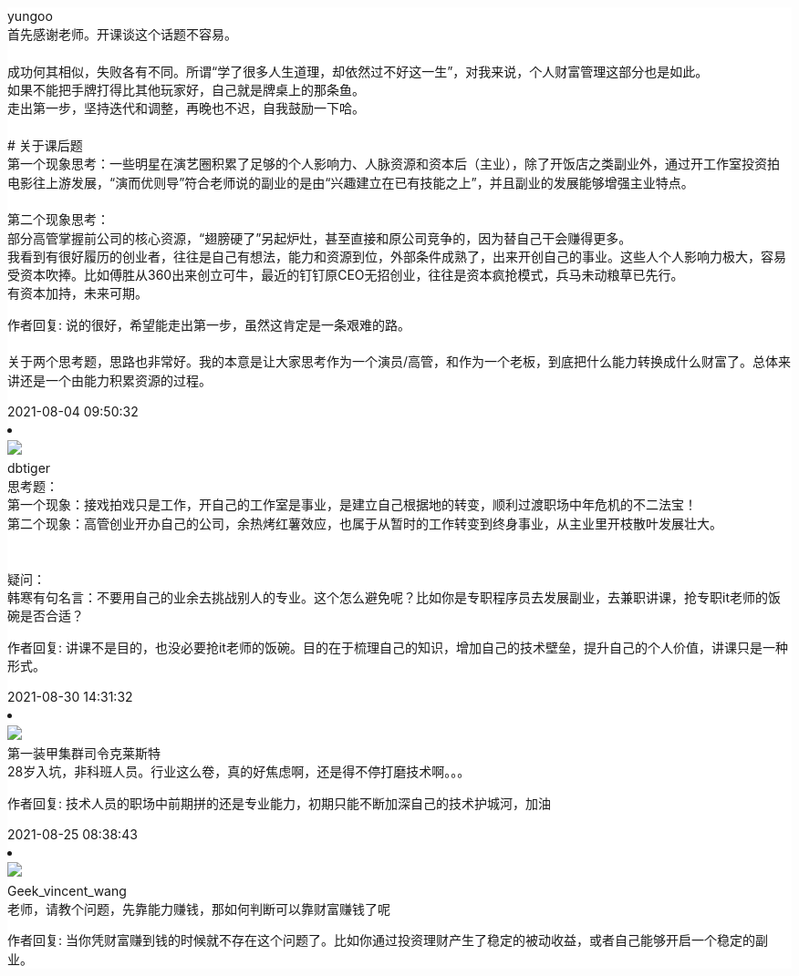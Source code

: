   <div class="_2zFoi7sd_0"><span>yungoo</span>
  </div>
  <div class="_2_QraFYR_0">首先感谢老师。开课谈这个话题不容易。<br><br>成功何其相似，失败各有不同。所谓“学了很多人生道理，却依然过不好这一生”，对我来说，个人财富管理这部分也是如此。<br>如果不能把手牌打得比其他玩家好，自己就是牌桌上的那条鱼。<br>走出第一步，坚持迭代和调整，再晚也不迟，自我鼓励一下哈。<br><br># 关于课后题<br>第一个现象思考：一些明星在演艺圈积累了足够的个人影响力、人脉资源和资本后（主业），除了开饭店之类副业外，通过开工作室投资拍电影往上游发展，“演而优则导”符合老师说的副业的是由“兴趣建立在已有技能之上”，并且副业的发展能够增强主业特点。<br><br>第二个现象思考：<br>部分高管掌握前公司的核心资源，“翅膀硬了”另起炉灶，甚至直接和原公司竞争的，因为替自己干会赚得更多。<br>我看到有很好履历的创业者，往往是自己有想法，能力和资源到位，外部条件成熟了，出来开创自己的事业。这些人个人影响力极大，容易受资本吹捧。比如傅胜从360出来创立可牛，最近的钉钉原CEO无招创业，往往是资本疯抢模式，兵马未动粮草已先行。<br>有资本加持，未来可期。</div>
  <div class="_10o3OAxT_0">
    <p class="_3KxQPN3V_0">作者回复: 说的很好，希望能走出第一步，虽然这肯定是一条艰难的路。<br><br>关于两个思考题，思路也非常好。我的本意是让大家思考作为一个演员&#47;高管，和作为一个老板，到底把什么能力转换成什么财富了。总体来讲还是一个由能力积累资源的过程。</p>
  </div>
  <div class="_3klNVc4Z_0">
    <div class="_3Hkula0k_0">2021-08-04 09:50:32</div>
  </div>
</div>
</div>
</li>
<li>
<div class="_2sjJGcOH_0"><img src="https://static001.geekbang.org/account/avatar/00/14/34/aa/431de942.jpg"
  class="_3FLYR4bF_0">
<div class="_36ChpWj4_0">
  <div class="_2zFoi7sd_0"><span>dbtiger</span>
  </div>
  <div class="_2_QraFYR_0">思考题：<br>第一个现象：接戏拍戏只是工作，开自己的工作室是事业，是建立自己根据地的转变，顺利过渡职场中年危机的不二法宝！<br>第二个现象：高管创业开办自己的公司，余热烤红薯效应，也属于从暂时的工作转变到终身事业，从主业里开枝散叶发展壮大。<br><br><br>疑问：<br>韩寒有句名言：不要用自己的业余去挑战别人的专业。这个怎么避免呢？比如你是专职程序员去发展副业，去兼职讲课，抢专职it老师的饭碗是否合适？</div>
  <div class="_10o3OAxT_0">
    <p class="_3KxQPN3V_0">作者回复: 讲课不是目的，也没必要抢it老师的饭碗。目的在于梳理自己的知识，增加自己的技术壁垒，提升自己的个人价值，讲课只是一种形式。</p>
  </div>
  <div class="_3klNVc4Z_0">
    <div class="_3Hkula0k_0">2021-08-30 14:31:32</div>
  </div>
</div>
</div>
</li>
<li>
<div class="_2sjJGcOH_0"><img src="https://static001.geekbang.org/account/avatar/00/13/50/2b/2344cdaa.jpg"
  class="_3FLYR4bF_0">
<div class="_36ChpWj4_0">
  <div class="_2zFoi7sd_0"><span>第一装甲集群司令克莱斯特</span>
  </div>
  <div class="_2_QraFYR_0">28岁入坑，非科班人员。行业这么卷，真的好焦虑啊，还是得不停打磨技术啊。。。</div>
  <div class="_10o3OAxT_0">
    <p class="_3KxQPN3V_0">作者回复: 技术人员的职场中前期拼的还是专业能力，初期只能不断加深自己的技术护城河，加油</p>
  </div>
  <div class="_3klNVc4Z_0">
    <div class="_3Hkula0k_0">2021-08-25 08:38:43</div>
  </div>
</div>
</div>
</li>
<li>
<div class="_2sjJGcOH_0"><img src="https://thirdwx.qlogo.cn/mmopen/vi_32/xlt7rtibT0ibhnamEicanqrQOKp5msD1DqPmhYXoxUmpUia5I4SWCbC43VdibTEp4rnCZqAMVmxnqpuL11ZhibPoLPFQ/132"
  class="_3FLYR4bF_0">
<div class="_36ChpWj4_0">
  <div class="_2zFoi7sd_0"><span>Geek_vincent_wang</span>
  </div>
  <div class="_2_QraFYR_0">老师，请教个问题，先靠能力赚钱，那如何判断可以靠财富赚钱了呢</div>
  <div class="_10o3OAxT_0">
    <p class="_3KxQPN3V_0">作者回复: 当你凭财富赚到钱的时候就不存在这个问题了。比如你通过投资理财产生了稳定的被动收益，或者自己能够开启一个稳定的副业。</p>
  </div>